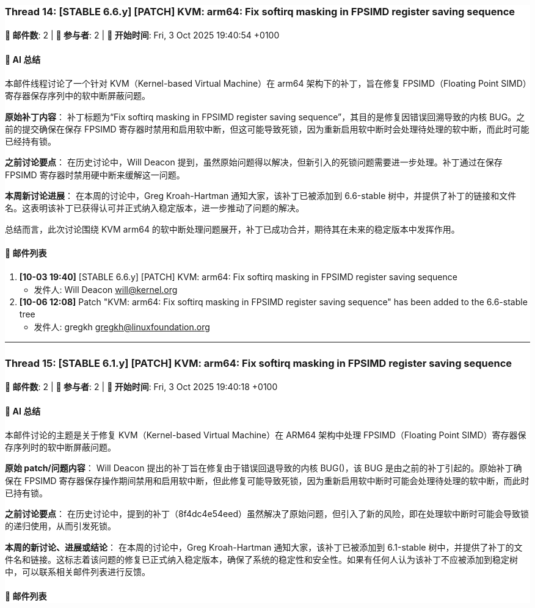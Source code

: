 ### Thread 14: [STABLE 6.6.y] [PATCH] KVM: arm64: Fix softirq masking in FPSIMD register saving sequence

**📧 邮件数**: 2 | **👥 参与者**: 2 | **📅 开始时间**: Fri,  3 Oct 2025 19:40:54 +0100

#### 🤖 AI 总结

本邮件线程讨论了一个针对 KVM（Kernel-based Virtual Machine）在 arm64 架构下的补丁，旨在修复 FPSIMD（Floating Point SIMD）寄存器保存序列中的软中断屏蔽问题。

**原始补丁内容**：
补丁标题为“Fix softirq masking in FPSIMD register saving sequence”，其目的是修复因错误回溯导致的内核 BUG。之前的提交确保在保存 FPSIMD 寄存器时禁用和启用软中断，但这可能导致死锁，因为重新启用软中断时会处理待处理的软中断，而此时可能已经持有锁。

**之前讨论要点**：
在历史讨论中，Will Deacon 提到，虽然原始问题得以解决，但新引入的死锁问题需要进一步处理。补丁通过在保存 FPSIMD 寄存器时禁用硬中断来缓解这一问题。

**本周新讨论进展**：
在本周的讨论中，Greg Kroah-Hartman 通知大家，该补丁已被添加到 6.6-stable 树中，并提供了补丁的链接和文件名。这表明该补丁已获得认可并正式纳入稳定版本，进一步推动了问题的解决。

总结而言，此次讨论围绕 KVM arm64 的软中断处理问题展开，补丁已成功合并，期待其在未来的稳定版本中发挥作用。

#### 📝 邮件列表

1. **[10-03 19:40]** [STABLE 6.6.y] [PATCH] KVM: arm64: Fix softirq masking in FPSIMD register saving sequence
   - 发件人: Will Deacon <will@kernel.org>
2. **[10-06 12:08]** Patch "KVM: arm64: Fix softirq masking in FPSIMD register saving sequence" has been added to the 6.6-stable tree
   - 发件人: gregkh <gregkh@linuxfoundation.org>

---

### Thread 15: [STABLE 6.1.y] [PATCH] KVM: arm64: Fix softirq masking in FPSIMD register saving sequence

**📧 邮件数**: 2 | **👥 参与者**: 2 | **📅 开始时间**: Fri,  3 Oct 2025 19:40:18 +0100

#### 🤖 AI 总结

本邮件讨论的主题是关于修复 KVM（Kernel-based Virtual Machine）在 ARM64 架构中处理 FPSIMD（Floating Point SIMD）寄存器保存序列时的软中断屏蔽问题。

**原始 patch/问题内容**：
Will Deacon 提出的补丁旨在修复由于错误回退导致的内核 BUG()，该 BUG 是由之前的补丁引起的。原始补丁确保在 FPSIMD 寄存器保存操作期间禁用和启用软中断，但此修复可能导致死锁，因为重新启用软中断时可能会处理待处理的软中断，而此时已持有锁。

**之前讨论要点**：
在历史讨论中，提到的补丁（8f4dc4e54eed）虽然解决了原始问题，但引入了新的风险，即在处理软中断时可能会导致锁的递归使用，从而引发死锁。

**本周的新讨论、进展或结论**：
在本周的讨论中，Greg Kroah-Hartman 通知大家，该补丁已被添加到 6.1-stable 树中，并提供了补丁的文件名和链接。这标志着该问题的修复已正式纳入稳定版本，确保了系统的稳定性和安全性。如果有任何人认为该补丁不应被添加到稳定树中，可以联系相关邮件列表进行反馈。

#### 📝 邮件列表
